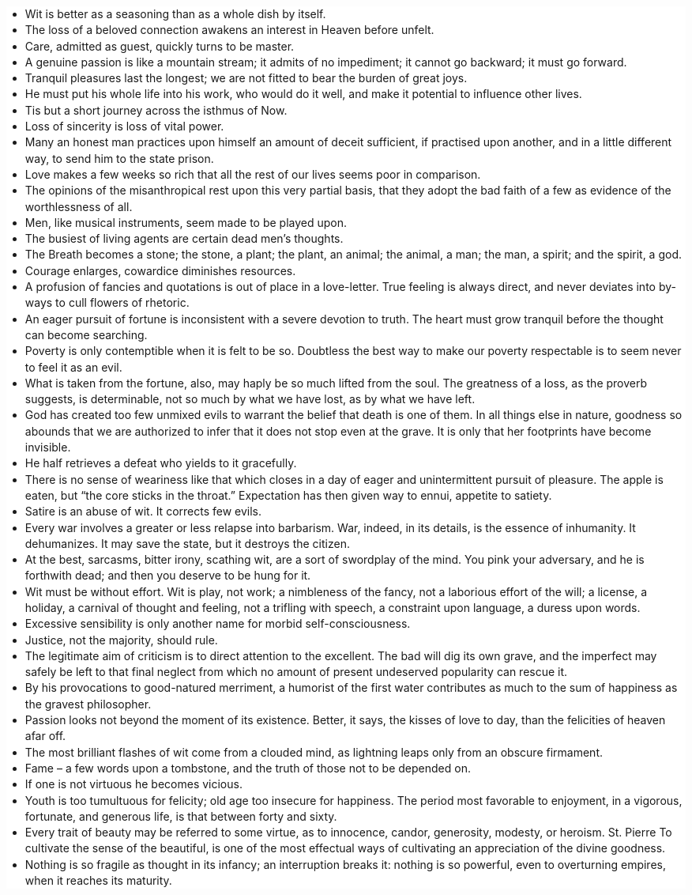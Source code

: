  - Wit is better as a seasoning than as a whole dish by itself.
 - The loss of a beloved connection awakens an interest in Heaven before unfelt.
 - Care, admitted as guest, quickly turns to be master.
 - A genuine passion is like a mountain stream; it admits of no impediment; it cannot go backward; it must go forward.
 - Tranquil pleasures last the longest; we are not fitted to bear the burden of great joys.
 - He must put his whole life into his work, who would do it well, and make it potential to influence other lives.
 - Tis but a short journey across the isthmus of Now.
 - Loss of sincerity is loss of vital power.
 - Many an honest man practices upon himself an amount of deceit sufficient, if practised upon another, and in a little different way, to send him to the state prison.
 - Love makes a few weeks so rich that all the rest of our lives seems poor in comparison.
 - The opinions of the misanthropical rest upon this very partial basis, that they adopt the bad faith of a few as evidence of the worthlessness of all.
 - Men, like musical instruments, seem made to be played upon.
 - The busiest of living agents are certain dead men’s thoughts.
 - The Breath becomes a stone; the stone, a plant; the plant, an animal; the animal, a man; the man, a spirit; and the spirit, a god.
 - Courage enlarges, cowardice diminishes resources.
 - A profusion of fancies and quotations is out of place in a love-letter. True feeling is always direct, and never deviates into by-ways to cull flowers of rhetoric.
 - An eager pursuit of fortune is inconsistent with a severe devotion to truth. The heart must grow tranquil before the thought can become searching.
 - Poverty is only contemptible when it is felt to be so. Doubtless the best way to make our poverty respectable is to seem never to feel it as an evil.
 - What is taken from the fortune, also, may haply be so much lifted from the soul. The greatness of a loss, as the proverb suggests, is determinable, not so much by what we have lost, as by what we have left.
 - God has created too few unmixed evils to warrant the belief that death is one of them. In all things else in nature, goodness so abounds that we are authorized to infer that it does not stop even at the grave. It is only that her footprints have become invisible.
 - He half retrieves a defeat who yields to it gracefully.
 - There is no sense of weariness like that which closes in a day of eager and unintermittent pursuit of pleasure. The apple is eaten, but “the core sticks in the throat.” Expectation has then given way to ennui, appetite to satiety.
 - Satire is an abuse of wit. It corrects few evils.
 - Every war involves a greater or less relapse into barbarism. War, indeed, in its details, is the essence of inhumanity. It dehumanizes. It may save the state, but it destroys the citizen.
 - At the best, sarcasms, bitter irony, scathing wit, are a sort of swordplay of the mind. You pink your adversary, and he is forthwith dead; and then you deserve to be hung for it.
 - Wit must be without effort. Wit is play, not work; a nimbleness of the fancy, not a laborious effort of the will; a license, a holiday, a carnival of thought and feeling, not a trifling with speech, a constraint upon language, a duress upon words.
 - Excessive sensibility is only another name for morbid self-consciousness.
 - Justice, not the majority, should rule.
 - The legitimate aim of criticism is to direct attention to the excellent. The bad will dig its own grave, and the imperfect may safely be left to that final neglect from which no amount of present undeserved popularity can rescue it.
 - By his provocations to good-natured merriment, a humorist of the first water contributes as much to the sum of happiness as the gravest philosopher.
 - Passion looks not beyond the moment of its existence. Better, it says, the kisses of love to day, than the felicities of heaven afar off.
 - The most brilliant flashes of wit come from a clouded mind, as lightning leaps only from an obscure firmament.
 - Fame – a few words upon a tombstone, and the truth of those not to be depended on.
 - If one is not virtuous he becomes vicious.
 - Youth is too tumultuous for felicity; old age too insecure for happiness. The period most favorable to enjoyment, in a vigorous, fortunate, and generous life, is that between forty and sixty.
 - Every trait of beauty may be referred to some virtue, as to innocence, candor, generosity, modesty, or heroism. St. Pierre To cultivate the sense of the beautiful, is one of the most effectual ways of cultivating an appreciation of the divine goodness.
 - Nothing is so fragile as thought in its infancy; an interruption breaks it: nothing is so powerful, even to overturning empires, when it reaches its maturity.